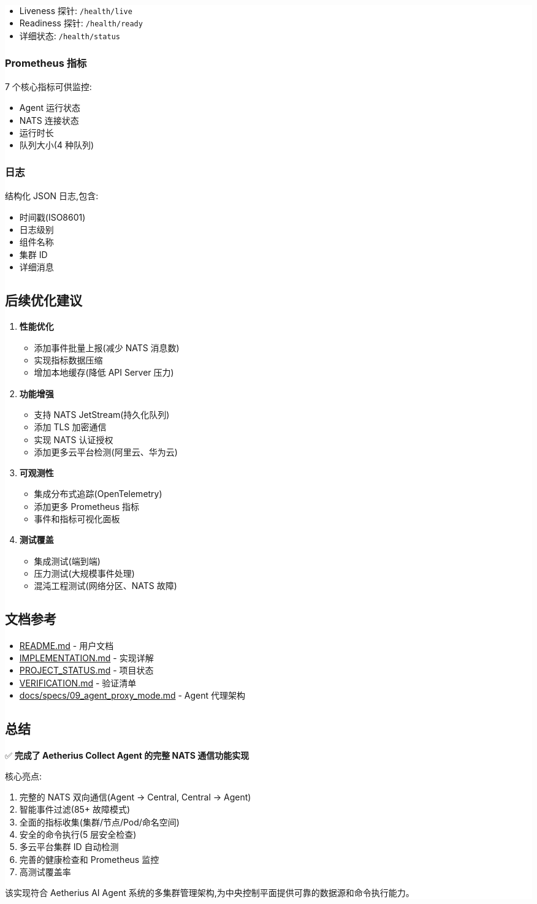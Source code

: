 - Liveness 探针: `/health/live`
- Readiness 探针: `/health/ready`
- 详细状态: `/health/status`

### Prometheus 指标

7 个核心指标可供监控:
- Agent 运行状态
- NATS 连接状态
- 运行时长
- 队列大小(4 种队列)

### 日志

结构化 JSON 日志,包含:
- 时间戳(ISO8601)
- 日志级别
- 组件名称
- 集群 ID
- 详细消息

## 后续优化建议

1. **性能优化**
   - 添加事件批量上报(减少 NATS 消息数)
   - 实现指标数据压缩
   - 增加本地缓存(降低 API Server 压力)

2. **功能增强**
   - 支持 NATS JetStream(持久化队列)
   - 添加 TLS 加密通信
   - 实现 NATS 认证授权
   - 添加更多云平台检测(阿里云、华为云)

3. **可观测性**
   - 集成分布式追踪(OpenTelemetry)
   - 添加更多 Prometheus 指标
   - 事件和指标可视化面板

4. **测试覆盖**
   - 集成测试(端到端)
   - 压力测试(大规模事件处理)
   - 混沌工程测试(网络分区、NATS 故障)

## 文档参考

- [README.md](./README.md) - 用户文档
- [IMPLEMENTATION.md](./IMPLEMENTATION.md) - 实现详解
- [PROJECT_STATUS.md](./PROJECT_STATUS.md) - 项目状态
- [VERIFICATION.md](./VERIFICATION.md) - 验证清单
- [docs/specs/09_agent_proxy_mode.md](../docs/specs/09_agent_proxy_mode.md) - Agent 代理架构

## 总结

✅ **完成了 Aetherius Collect Agent 的完整 NATS 通信功能实现**

核心亮点:
1. 完整的 NATS 双向通信(Agent → Central, Central → Agent)
2. 智能事件过滤(85+ 故障模式)
3. 全面的指标收集(集群/节点/Pod/命名空间)
4. 安全的命令执行(5 层安全检查)
5. 多云平台集群 ID 自动检测
6. 完善的健康检查和 Prometheus 监控
7. 高测试覆盖率

该实现符合 Aetherius AI Agent 系统的多集群管理架构,为中央控制平面提供可靠的数据源和命令执行能力。